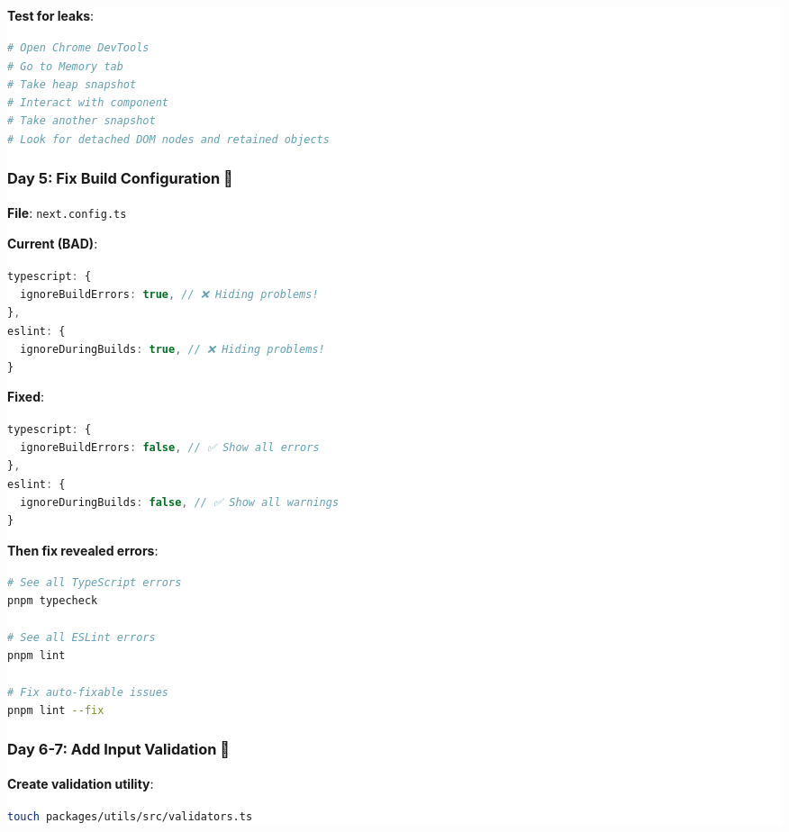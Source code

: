 **Test for leaks**:

```bash
# Open Chrome DevTools
# Go to Memory tab
# Take heap snapshot
# Interact with component
# Take another snapshot
# Look for detached DOM nodes and retained objects
```

### Day 5: Fix Build Configuration 🚨

**File**: `next.config.ts`

**Current (BAD)**:

```typescript
typescript: {
  ignoreBuildErrors: true, // ❌ Hiding problems!
},
eslint: {
  ignoreDuringBuilds: true, // ❌ Hiding problems!
}
```

**Fixed**:

```typescript
typescript: {
  ignoreBuildErrors: false, // ✅ Show all errors
},
eslint: {
  ignoreDuringBuilds: false, // ✅ Show all warnings
}
```

**Then fix revealed errors**:

```bash
# See all TypeScript errors
pnpm typecheck

# See all ESLint errors
pnpm lint

# Fix auto-fixable issues
pnpm lint --fix
```

### Day 6-7: Add Input Validation 🚨

**Create validation utility**:

```bash
touch packages/utils/src/validators.ts
```
